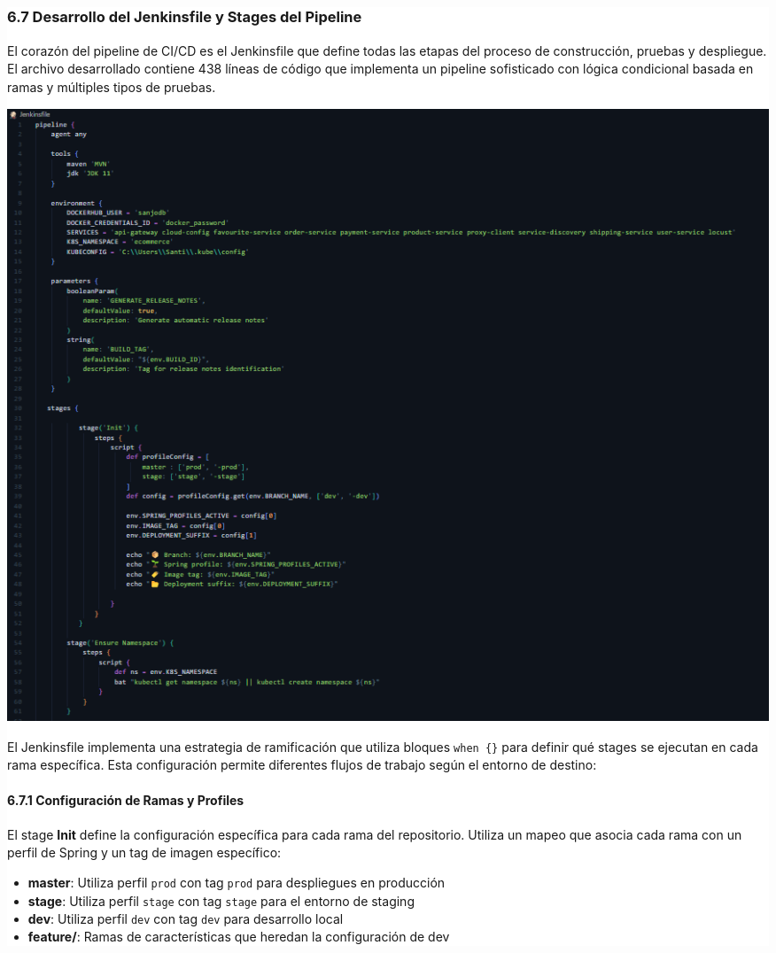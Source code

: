 ### 6.7 Desarrollo del Jenkinsfile y Stages del Pipeline

El corazón del pipeline de CI/CD es el Jenkinsfile que define todas las etapas del proceso de construcción, pruebas y despliegue. El archivo desarrollado contiene 438 líneas de código que implementa un pipeline sofisticado con lógica condicional basada en ramas y múltiples tipos de pruebas.

![alt text](images/image_jenkinsfile.png)

El Jenkinsfile implementa una estrategia de ramificación que utiliza bloques `when {}` para definir qué stages se ejecutan en cada rama específica. Esta configuración permite diferentes flujos de trabajo según el entorno de destino:

#### 6.7.1 Configuración de Ramas y Profiles

El stage **Init** define la configuración específica para cada rama del repositorio. Utiliza un mapeo que asocia cada rama con un perfil de Spring y un tag de imagen específico:

- **master**: Utiliza perfil `prod` con tag `prod` para despliegues en producción
- **stage**: Utiliza perfil `stage` con tag `stage` para el entorno de staging 
- **dev**: Utiliza perfil `dev` con tag `dev` para desarrollo local
- **feature/**: Ramas de características que heredan la configuración de dev
